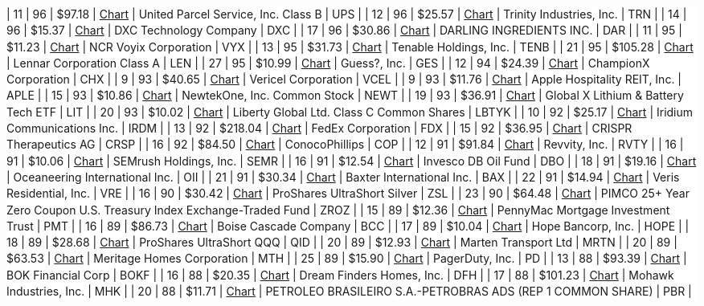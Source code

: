 | 11 | 96 | $97.18 | [Chart](https://www.tradingview.com/chart/?symbol=UPS) | United Parcel Service, Inc. Class B | UPS |
| 12 | 96 | $25.57 | [Chart](https://www.tradingview.com/chart/?symbol=TRN) | Trinity Industries, Inc. | TRN |
| 14 | 96 | $15.37 | [Chart](https://www.tradingview.com/chart/?symbol=DXC) | DXC Technology Company | DXC |
| 17 | 96 | $30.86 | [Chart](https://www.tradingview.com/chart/?symbol=DAR) | DARLING INGREDIENTS INC. | DAR |
| 11 | 95 | $11.23 | [Chart](https://www.tradingview.com/chart/?symbol=VYX) | NCR Voyix Corporation | VYX |
| 13 | 95 | $31.73 | [Chart](https://www.tradingview.com/chart/?symbol=TENB) | Tenable Holdings, Inc. | TENB |
| 21 | 95 | $105.28 | [Chart](https://www.tradingview.com/chart/?symbol=LEN) | Lennar Corporation Class A | LEN |
| 27 | 95 | $10.99 | [Chart](https://www.tradingview.com/chart/?symbol=GES) | Guess?, Inc. | GES |
| 12 | 94 | $24.39 | [Chart](https://www.tradingview.com/chart/?symbol=CHX) | ChampionX Corporation | CHX |
| 9 | 93 | $40.65 | [Chart](https://www.tradingview.com/chart/?symbol=VCEL) | Vericel Corporation | VCEL |
| 9 | 93 | $11.76 | [Chart](https://www.tradingview.com/chart/?symbol=APLE) | Apple Hospitality REIT, Inc. | APLE |
| 15 | 93 | $10.86 | [Chart](https://www.tradingview.com/chart/?symbol=NEWT) | NewtekOne, Inc. Common Stock | NEWT |
| 19 | 93 | $36.91 | [Chart](https://www.tradingview.com/chart/?symbol=LIT) | Global X Lithium & Battery Tech ETF | LIT |
| 20 | 93 | $10.02 | [Chart](https://www.tradingview.com/chart/?symbol=LBTYK) | Liberty Global Ltd. Class C Common Shares | LBTYK |
| 10 | 92 | $25.17 | [Chart](https://www.tradingview.com/chart/?symbol=IRDM) | Iridium Communications Inc. | IRDM |
| 13 | 92 | $218.04 | [Chart](https://www.tradingview.com/chart/?symbol=FDX) | FedEx Corporation | FDX |
| 15 | 92 | $36.95 | [Chart](https://www.tradingview.com/chart/?symbol=CRSP) | CRISPR Therapeutics AG | CRSP |
| 16 | 92 | $84.50 | [Chart](https://www.tradingview.com/chart/?symbol=COP) | ConocoPhillips | COP |
| 12 | 91 | $91.84 | [Chart](https://www.tradingview.com/chart/?symbol=RVTY) | Revvity, Inc. | RVTY |
| 16 | 91 | $10.06 | [Chart](https://www.tradingview.com/chart/?symbol=SEMR) | SEMrush Holdings, Inc. | SEMR |
| 16 | 91 | $12.54 | [Chart](https://www.tradingview.com/chart/?symbol=DBO) | Invesco DB Oil Fund | DBO |
| 18 | 91 | $19.16 | [Chart](https://www.tradingview.com/chart/?symbol=OII) | Oceaneering International Inc. | OII |
| 21 | 91 | $30.34 | [Chart](https://www.tradingview.com/chart/?symbol=BAX) | Baxter International Inc. | BAX |
| 22 | 91 | $14.94 | [Chart](https://www.tradingview.com/chart/?symbol=VRE) | Veris Residential, Inc. | VRE |
| 16 | 90 | $30.42 | [Chart](https://www.tradingview.com/chart/?symbol=ZSL) | ProShares UltraShort Silver | ZSL |
| 23 | 90 | $64.48 | [Chart](https://www.tradingview.com/chart/?symbol=ZROZ) | PIMCO 25+ Year Zero Coupon U.S. Treasury Index Exchange-Traded Fund | ZROZ |
| 15 | 89 | $12.36 | [Chart](https://www.tradingview.com/chart/?symbol=PMT) | PennyMac Mortgage Investment Trust | PMT |
| 16 | 89 | $86.73 | [Chart](https://www.tradingview.com/chart/?symbol=BCC) | Boise Cascade Company | BCC |
| 17 | 89 | $10.04 | [Chart](https://www.tradingview.com/chart/?symbol=HOPE) | Hope Bancorp, Inc. | HOPE |
| 18 | 89 | $28.68 | [Chart](https://www.tradingview.com/chart/?symbol=QID) | ProShares UltraShort QQQ | QID |
| 20 | 89 | $12.93 | [Chart](https://www.tradingview.com/chart/?symbol=MRTN) | Marten Transport Ltd | MRTN |
| 20 | 89 | $63.53 | [Chart](https://www.tradingview.com/chart/?symbol=MTH) | Meritage Homes Corporation | MTH |
| 25 | 89 | $15.90 | [Chart](https://www.tradingview.com/chart/?symbol=PD) | PagerDuty, Inc. | PD |
| 13 | 88 | $93.39 | [Chart](https://www.tradingview.com/chart/?symbol=BOKF) | BOK Financial Corp | BOKF |
| 16 | 88 | $20.35 | [Chart](https://www.tradingview.com/chart/?symbol=DFH) | Dream Finders Homes, Inc. | DFH |
| 17 | 88 | $101.23 | [Chart](https://www.tradingview.com/chart/?symbol=MHK) | Mohawk Industries, Inc. | MHK |
| 20 | 88 | $11.71 | [Chart](https://www.tradingview.com/chart/?symbol=PBR) | PETROLEO BRASILEIRO S.A.-PETROBRAS ADS (REP 1 COMMON SHARE) | PBR |